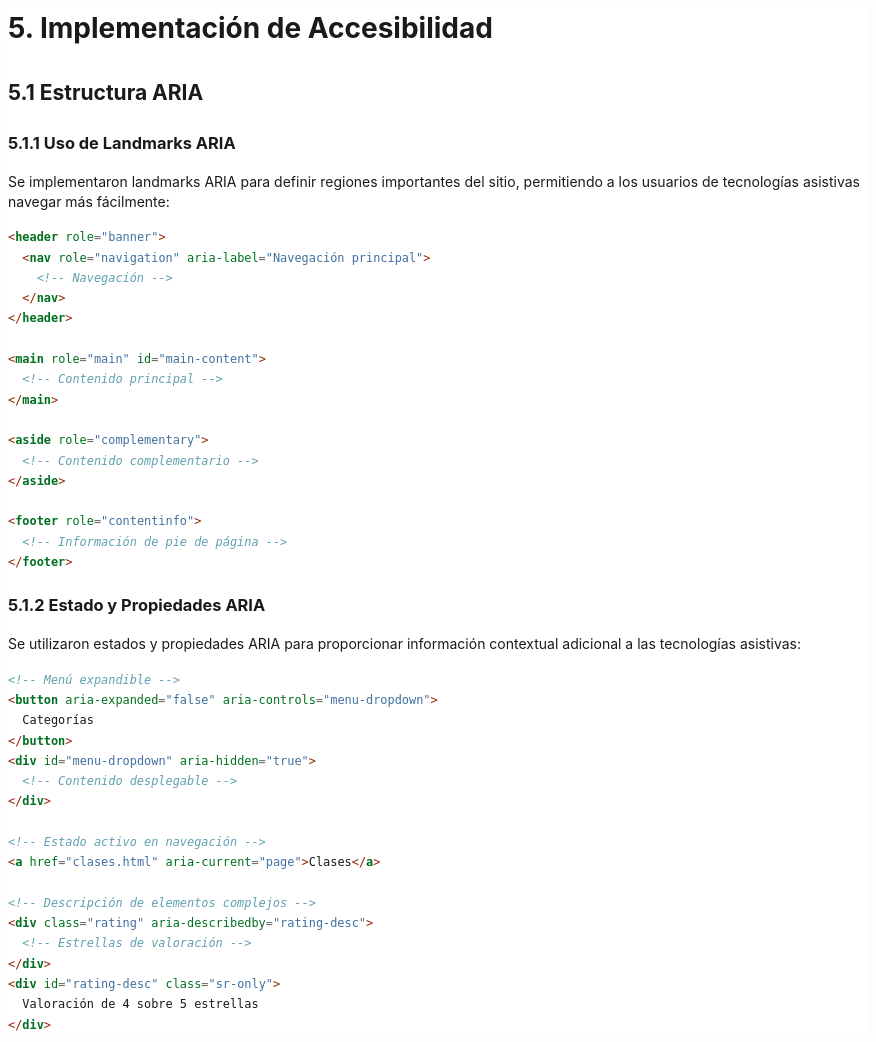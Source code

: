 # 5. Implementación de Accesibilidad

## 5.1 Estructura ARIA

### 5.1.1 Uso de Landmarks ARIA

Se implementaron landmarks ARIA para definir regiones importantes del sitio, permitiendo a los usuarios de tecnologías asistivas navegar más fácilmente:

```html
<header role="banner">
  <nav role="navigation" aria-label="Navegación principal">
    <!-- Navegación -->
  </nav>
</header>

<main role="main" id="main-content">
  <!-- Contenido principal -->
</main>

<aside role="complementary">
  <!-- Contenido complementario -->
</aside>

<footer role="contentinfo">
  <!-- Información de pie de página -->
</footer>
```

### 5.1.2 Estado y Propiedades ARIA

Se utilizaron estados y propiedades ARIA para proporcionar información contextual adicional a las tecnologías asistivas:

```html
<!-- Menú expandible -->
<button aria-expanded="false" aria-controls="menu-dropdown">
  Categorías
</button>
<div id="menu-dropdown" aria-hidden="true">
  <!-- Contenido desplegable -->
</div>

<!-- Estado activo en navegación -->
<a href="clases.html" aria-current="page">Clases</a>

<!-- Descripción de elementos complejos -->
<div class="rating" aria-describedby="rating-desc">
  <!-- Estrellas de valoración -->
</div>
<div id="rating-desc" class="sr-only">
  Valoración de 4 sobre 5 estrellas
</div>
```
